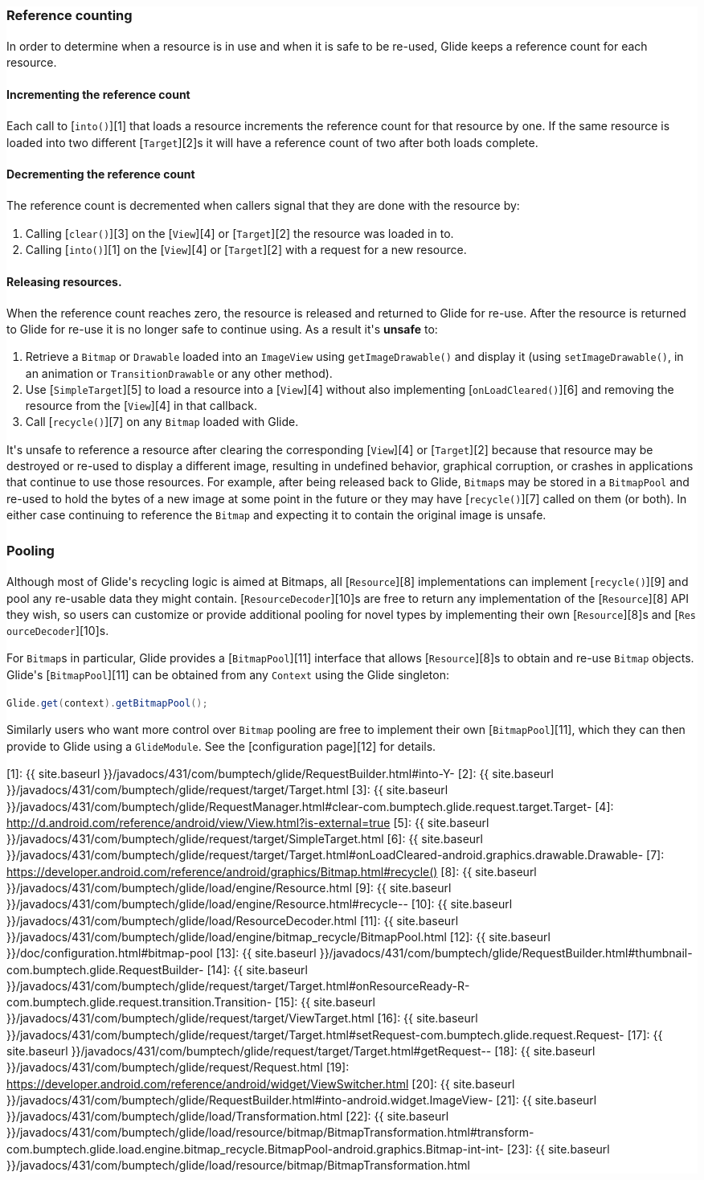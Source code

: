 ### Reference counting
In order to determine when a resource is in use and when it is safe to be re-used, Glide keeps a reference count for each resource. 

#### Incrementing the reference count
Each call to [``into()``][1] that loads a resource increments the reference count for that resource by one. If the same resource is loaded into two different [``Target``][2]s it will have a reference count of two after both loads complete. 

#### Decrementing the reference count
The reference count is decremented when callers signal that they are done with the resource by:

1. Calling [``clear()``][3] on the [``View``][4] or [``Target``][2] the resource was loaded in to.
2. Calling [``into()``][1] on the [``View``][4] or [``Target``][2] with a request for a new resource.

#### Releasing resources.
When the reference count reaches zero, the resource is released and returned to Glide for re-use. After the resource is returned to Glide for re-use it is no longer safe to continue using. As a result it's <strong>unsafe</strong> to:

1. Retrieve a ``Bitmap`` or ``Drawable`` loaded into an ``ImageView`` using ``getImageDrawable()`` and display it (using ``setImageDrawable()``, in an animation or ``TransitionDrawable`` or any other method).
2. Use [``SimpleTarget``][5] to load a resource into a [``View``][4] without also implementing [``onLoadCleared()``][6] and removing the resource from the [``View``][4] in that callback. 
3. Call [``recycle()``][7] on any ``Bitmap`` loaded with Glide.

It's unsafe to reference a resource after clearing the corresponding [``View``][4] or [``Target``][2] because that resource may be destroyed or re-used to display a different image, resulting in undefined behavior, graphical corruption, or crashes in applications that continue to use those resources. For example, after being released back to Glide, ``Bitmap``s may be stored in a ``BitmapPool`` and re-used to hold the bytes of a new image at some point in the future or they may have [``recycle()``][7] called on them (or both). In either case continuing to reference the ``Bitmap`` and expecting it to contain the original image is unsafe.


### Pooling

Although most of Glide's recycling logic is aimed at Bitmaps, all [``Resource``][8] implementations can implement [``recycle()``][9] and pool any re-usable data they might contain. [``ResourceDecoder``][10]s are free to return any implementation of the [``Resource``][8] API they wish, so users can customize or provide additional pooling for novel types by implementing their own [``Resource``][8]s and [``ResourceDecoder``][10]s.

For ``Bitmap``s in particular, Glide provides a [``BitmapPool``][11] interface that allows [``Resource``][8]s to obtain and re-use ``Bitmap`` objects. Glide's [``BitmapPool``][11] can be obtained from any ``Context`` using the Glide singleton:

```java
Glide.get(context).getBitmapPool();
```

Similarly users who want more control over ``Bitmap`` pooling are free to implement their own [``BitmapPool``][11], which they can then provide to Glide using a ``GlideModule``. See the [configuration page][12] for details.


[1]: {{ site.baseurl }}/javadocs/431/com/bumptech/glide/RequestBuilder.html#into-Y-
[2]: {{ site.baseurl }}/javadocs/431/com/bumptech/glide/request/target/Target.html
[3]: {{ site.baseurl }}/javadocs/431/com/bumptech/glide/RequestManager.html#clear-com.bumptech.glide.request.target.Target-
[4]: http://d.android.com/reference/android/view/View.html?is-external=true
[5]: {{ site.baseurl }}/javadocs/431/com/bumptech/glide/request/target/SimpleTarget.html
[6]: {{ site.baseurl }}/javadocs/431/com/bumptech/glide/request/target/Target.html#onLoadCleared-android.graphics.drawable.Drawable-
[7]: https://developer.android.com/reference/android/graphics/Bitmap.html#recycle()
[8]: {{ site.baseurl }}/javadocs/431/com/bumptech/glide/load/engine/Resource.html
[9]: {{ site.baseurl }}/javadocs/431/com/bumptech/glide/load/engine/Resource.html#recycle--
[10]: {{ site.baseurl }}/javadocs/431/com/bumptech/glide/load/ResourceDecoder.html
[11]: {{ site.baseurl }}/javadocs/431/com/bumptech/glide/load/engine/bitmap_recycle/BitmapPool.html
[12]: {{ site.baseurl }}/doc/configuration.html#bitmap-pool
[13]: {{ site.baseurl }}/javadocs/431/com/bumptech/glide/RequestBuilder.html#thumbnail-com.bumptech.glide.RequestBuilder-
[14]: {{ site.baseurl }}/javadocs/431/com/bumptech/glide/request/target/Target.html#onResourceReady-R-com.bumptech.glide.request.transition.Transition-
[15]: {{ site.baseurl }}/javadocs/431/com/bumptech/glide/request/target/ViewTarget.html
[16]: {{ site.baseurl }}/javadocs/431/com/bumptech/glide/request/target/Target.html#setRequest-com.bumptech.glide.request.Request-
[17]: {{ site.baseurl }}/javadocs/431/com/bumptech/glide/request/target/Target.html#getRequest--
[18]: {{ site.baseurl }}/javadocs/431/com/bumptech/glide/request/Request.html
[19]: https://developer.android.com/reference/android/widget/ViewSwitcher.html
[20]: {{ site.baseurl }}/javadocs/431/com/bumptech/glide/RequestBuilder.html#into-android.widget.ImageView-
[21]: {{ site.baseurl }}/javadocs/431/com/bumptech/glide/load/Transformation.html
[22]: {{ site.baseurl }}/javadocs/431/com/bumptech/glide/load/resource/bitmap/BitmapTransformation.html#transform-com.bumptech.glide.load.engine.bitmap_recycle.BitmapPool-android.graphics.Bitmap-int-int-
[23]: {{ site.baseurl }}/javadocs/431/com/bumptech/glide/load/resource/bitmap/BitmapTransformation.html